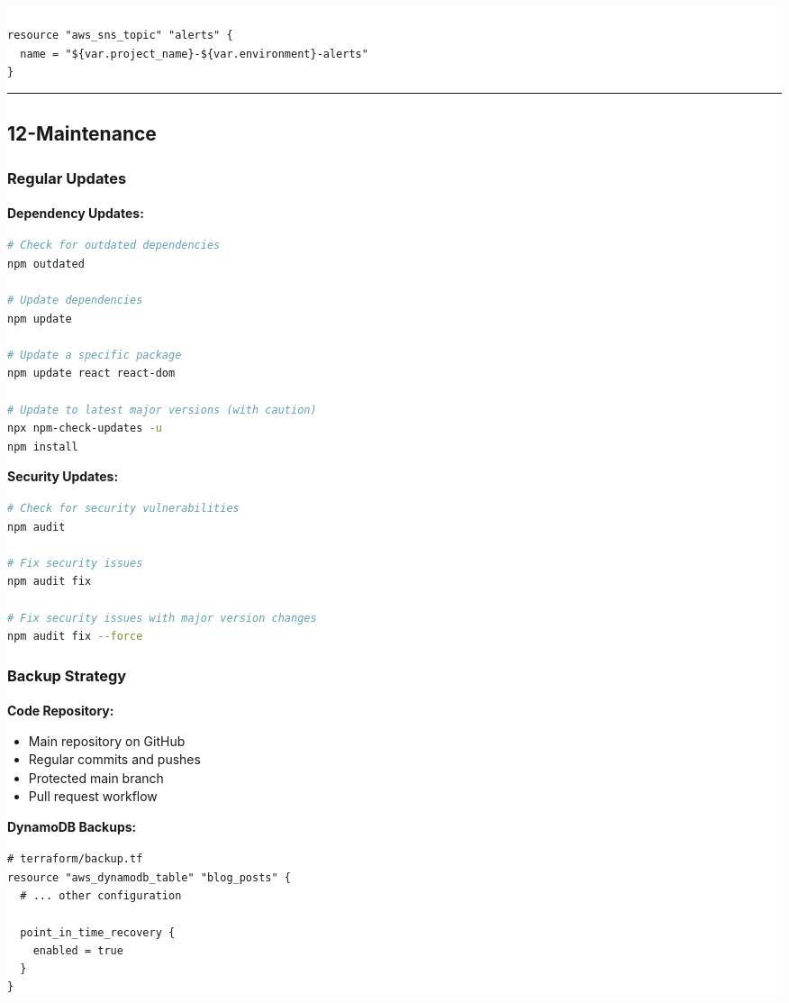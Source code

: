 ```hcl

resource "aws_sns_topic" "alerts" {
  name = "${var.project_name}-${var.environment}-alerts"
}
```

---

## 12-Maintenance

### Regular Updates

**Dependency Updates:**

```bash
# Check for outdated dependencies
npm outdated

# Update dependencies
npm update

# Update a specific package
npm update react react-dom

# Update to latest major versions (with caution)
npx npm-check-updates -u
npm install
```

**Security Updates:**

```bash
# Check for security vulnerabilities
npm audit

# Fix security issues
npm audit fix

# Fix security issues with major version changes
npm audit fix --force
```

### Backup Strategy

**Code Repository:**

- Main repository on GitHub
- Regular commits and pushes
- Protected main branch
- Pull request workflow

**DynamoDB Backups:**

```hcl
# terraform/backup.tf
resource "aws_dynamodb_table" "blog_posts" {
  # ... other configuration

  point_in_time_recovery {
    enabled = true
  }
}
```
